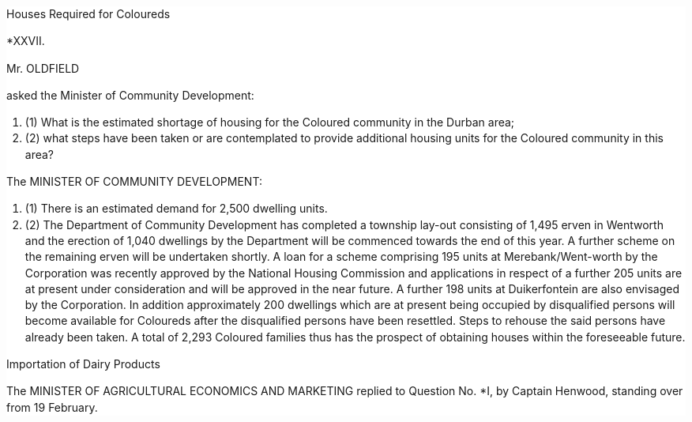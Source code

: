 </ol>

</answer>

</oralStatements>

<oralStatements>

<heading>Houses Required for Coloureds</heading>

<question by="#oldfield" to="#minister_of_community_development">

<num>*XXVII.</num>

<from>Mr. OLDFIELD</from>

<p>asked the Minister of Community Development:</p>

<ol>

<li>(1) What is the estimated shortage of housing for the Coloured community in the Durban area;</li>

<li>(2) what steps have been taken or are contemplated to provide additional housing units for the Coloured community in this area?</li>

</ol>

</question>

<answer by="#minister_of_community_development" to="#oldfield">

<from>The MINISTER OF COMMUNITY DEVELOPMENT:</from>

<ol>

<li>(1) There is an estimated demand for 2,500 dwelling units.</li>

<li>(2) The Department of Community Development has completed a township lay-out consisting of 1,495 erven in Wentworth and the erection of 1,040 dwellings by the Department will be commenced towards the end of this year. A further scheme on the remaining erven will be undertaken shortly. A loan for a scheme comprising 195 units at Merebank/Went-worth by the Corporation was recently approved by the National Housing Commission and applications in respect of a further 205 units are at present under consideration and will be approved in the near future. A further 198 units at Duikerfontein are also envisaged by the Corporation. In addition approximately 200 dwellings which are at present being occupied by disqualified persons will become available for Coloureds after the disqualified persons have been resettled. Steps to rehouse the said persons have already been taken. A total of 2,293 Coloured families thus has the prospect of obtaining houses within the foreseeable future.</li>

</ol>

</answer>

</oralStatements>

<oralStatements>

<heading>Importation of Dairy Products</heading>

<p>The MINISTER OF AGRICULTURAL ECONOMICS AND MARKETING replied to Question No. *I, by Captain Henwood, standing over from 19 February.</p>
